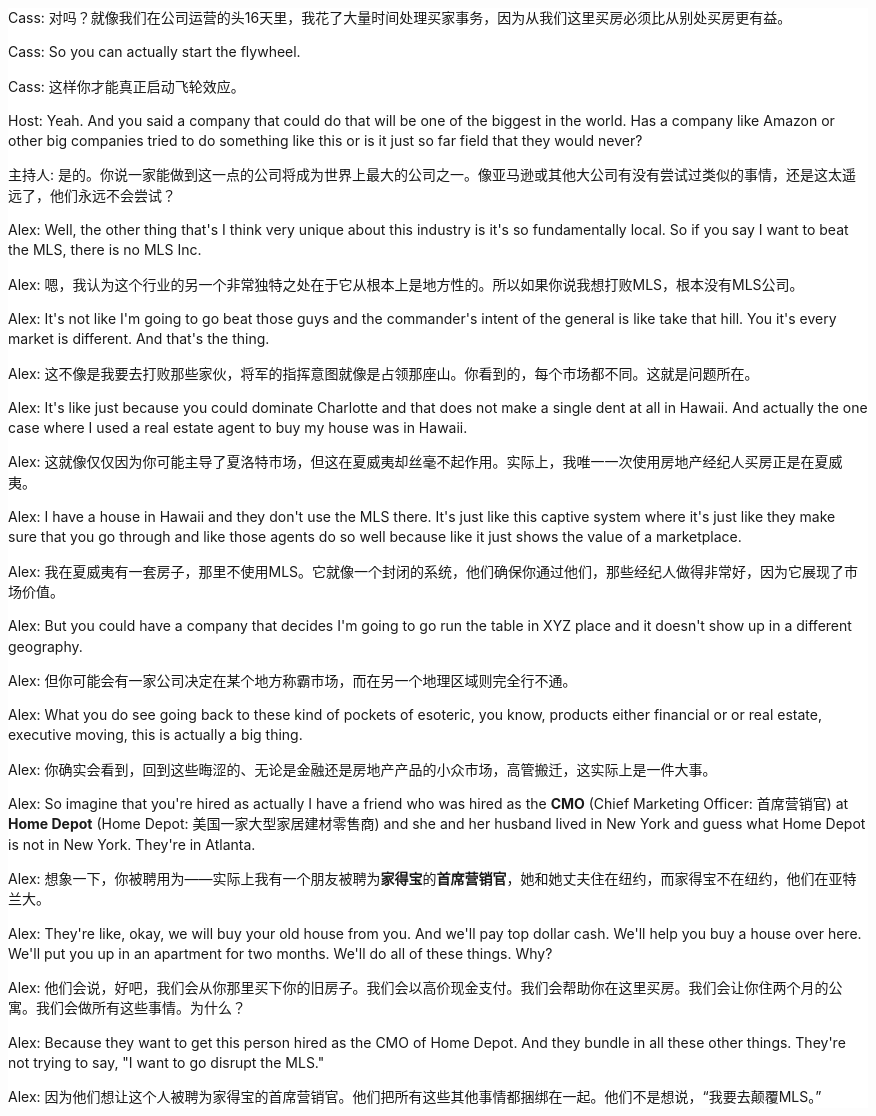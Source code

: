 Cass: 对吗？就像我们在公司运营的头16天里，我花了大量时间处理买家事务，因为从我们这里买房必须比从别处买房更有益。

Cass: So you can actually start the flywheel.

Cass: 这样你才能真正启动飞轮效应。

Host: Yeah. And you said a company that could do that will be one of the biggest in the world. Has a company like Amazon or other big companies tried to do something like this or is it just so far field that they would never?

主持人: 是的。你说一家能做到这一点的公司将成为世界上最大的公司之一。像亚马逊或其他大公司有没有尝试过类似的事情，还是这太遥远了，他们永远不会尝试？

Alex: Well, the other thing that's I think very unique about this industry is it's so fundamentally local. So if you say I want to beat the MLS, there is no MLS Inc.

Alex: 嗯，我认为这个行业的另一个非常独特之处在于它从根本上是地方性的。所以如果你说我想打败MLS，根本没有MLS公司。

Alex: It's not like I'm going to go beat those guys and the commander's intent of the general is like take that hill. You it's every market is different. And that's the thing.

Alex: 这不像是我要去打败那些家伙，将军的指挥意图就像是占领那座山。你看到的，每个市场都不同。这就是问题所在。

Alex: It's like just because you could dominate Charlotte and that does not make a single dent at all in Hawaii. And actually the one case where I used a real estate agent to buy my house was in Hawaii.

Alex: 这就像仅仅因为你可能主导了夏洛特市场，但这在夏威夷却丝毫不起作用。实际上，我唯一一次使用房地产经纪人买房正是在夏威夷。

Alex: I have a house in Hawaii and they don't use the MLS there. It's just like this captive system where it's just like they make sure that you go through and like those agents do so well because like it just shows the value of a marketplace.

Alex: 我在夏威夷有一套房子，那里不使用MLS。它就像一个封闭的系统，他们确保你通过他们，那些经纪人做得非常好，因为它展现了市场价值。

Alex: But you could have a company that decides I'm going to go run the table in XYZ place and it doesn't show up in a different geography.

Alex: 但你可能会有一家公司决定在某个地方称霸市场，而在另一个地理区域则完全行不通。

Alex: What you do see going back to these kind of pockets of esoteric, you know, products either financial or or real estate, executive moving, this is actually a big thing.

Alex: 你确实会看到，回到这些晦涩的、无论是金融还是房地产产品的小众市场，高管搬迁，这实际上是一件大事。

Alex: So imagine that you're hired as actually I have a friend who was hired as the **CMO** (Chief Marketing Officer: 首席营销官) at **Home Depot** (Home Depot: 美国一家大型家居建材零售商) and she and her husband lived in New York and guess what Home Depot is not in New York. They're in Atlanta.

Alex: 想象一下，你被聘用为——实际上我有一个朋友被聘为**家得宝**的**首席营销官**，她和她丈夫住在纽约，而家得宝不在纽约，他们在亚特兰大。

Alex: They're like, okay, we will buy your old house from you. And we'll pay top dollar cash. We'll help you buy a house over here. We'll put you up in an apartment for two months. We'll do all of these things. Why?

Alex: 他们会说，好吧，我们会从你那里买下你的旧房子。我们会以高价现金支付。我们会帮助你在这里买房。我们会让你住两个月的公寓。我们会做所有这些事情。为什么？

Alex: Because they want to get this person hired as the CMO of Home Depot. And they bundle in all these other things. They're not trying to say, "I want to go disrupt the MLS."

Alex: 因为他们想让这个人被聘为家得宝的首席营销官。他们把所有这些其他事情都捆绑在一起。他们不是想说，“我要去颠覆MLS。”
